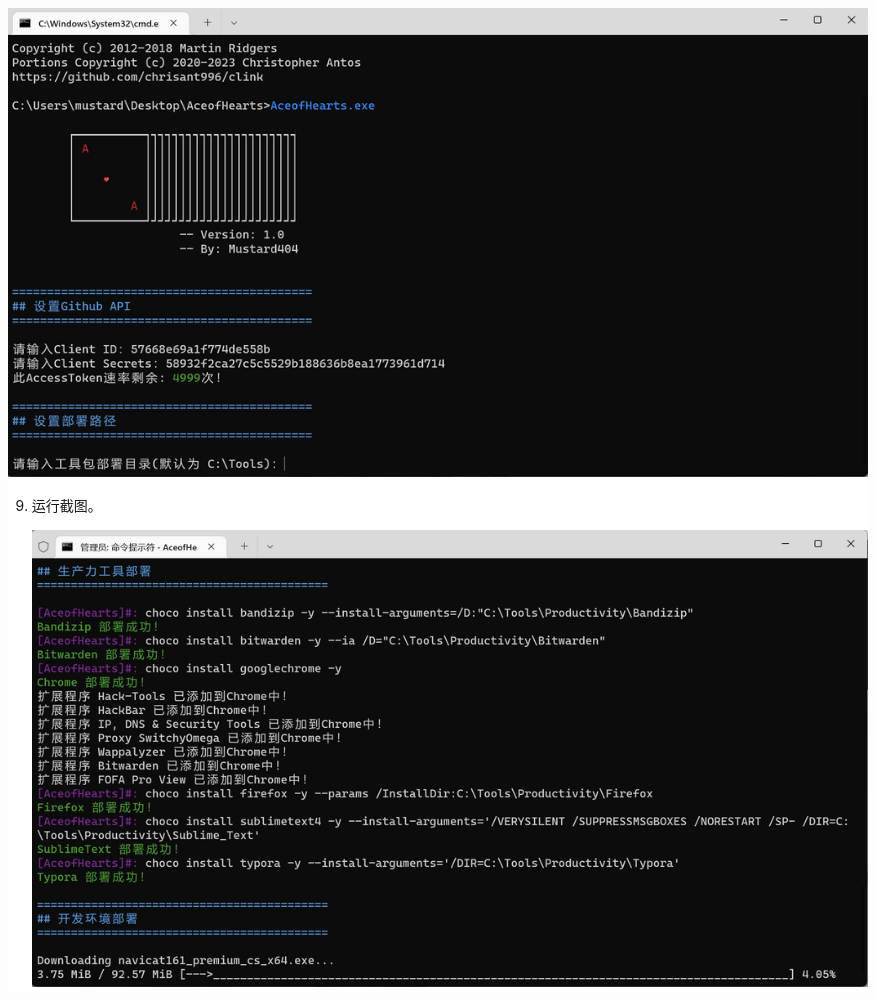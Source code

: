    ![](https://raw.githubusercontent.com/Mustard404/AceofHearts/master/images/4.jpg)

9. 运行截图。

   ![](https://raw.githubusercontent.com/Mustard404/AceofHearts/master/images/5.jpg)
